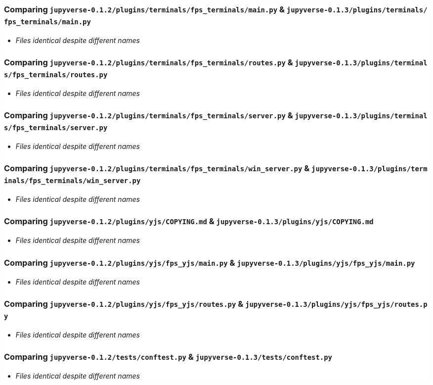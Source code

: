 
### Comparing `jupyverse-0.1.2/plugins/terminals/fps_terminals/main.py` & `jupyverse-0.1.3/plugins/terminals/fps_terminals/main.py`

 * *Files identical despite different names*

### Comparing `jupyverse-0.1.2/plugins/terminals/fps_terminals/routes.py` & `jupyverse-0.1.3/plugins/terminals/fps_terminals/routes.py`

 * *Files identical despite different names*

### Comparing `jupyverse-0.1.2/plugins/terminals/fps_terminals/server.py` & `jupyverse-0.1.3/plugins/terminals/fps_terminals/server.py`

 * *Files identical despite different names*

### Comparing `jupyverse-0.1.2/plugins/terminals/fps_terminals/win_server.py` & `jupyverse-0.1.3/plugins/terminals/fps_terminals/win_server.py`

 * *Files identical despite different names*

### Comparing `jupyverse-0.1.2/plugins/yjs/COPYING.md` & `jupyverse-0.1.3/plugins/yjs/COPYING.md`

 * *Files identical despite different names*

### Comparing `jupyverse-0.1.2/plugins/yjs/fps_yjs/main.py` & `jupyverse-0.1.3/plugins/yjs/fps_yjs/main.py`

 * *Files identical despite different names*

### Comparing `jupyverse-0.1.2/plugins/yjs/fps_yjs/routes.py` & `jupyverse-0.1.3/plugins/yjs/fps_yjs/routes.py`

 * *Files identical despite different names*

### Comparing `jupyverse-0.1.2/tests/conftest.py` & `jupyverse-0.1.3/tests/conftest.py`

 * *Files identical despite different names*

